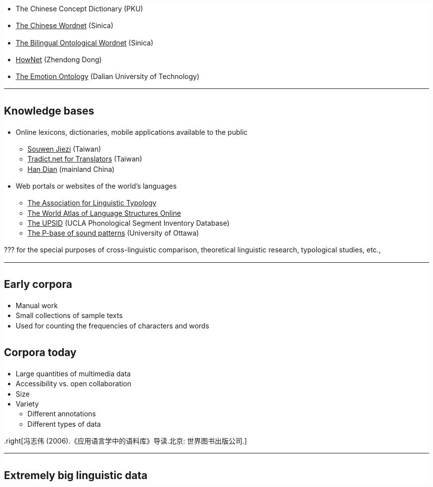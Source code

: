   + The Chinese Concept Dictionary (PKU)

  + [The Chinese Wordnet](http://cwn.ling.sinica.edu.tw/) (Sinica)

  + [The Bilingual Ontological Wordnet](http://bow.ling.sinica.edu.tw/intro/bow_ebg_cont.html) (Sinica)

  + [HowNet](http://www.keenage.com/html/e_index.html) (Zhendong Dong)

  + [The Emotion Ontology](http://ir.dlut.edu.cn/EmotionOntologyDownload) (Dalian University of Technology)

---

## Knowledge bases

+ Online lexicons, dictionaries, mobile applications available to the public

  + [Souwen Jiezi](http://words.sinica.edu.tw/) (Taiwan)
  + [Tradict.net for Translators](http://www.tradict.net/lang_guoyu.php) (Taiwan)
  + [Han Dian](http://www.zdic.net/) (mainland China)    

+ Web portals or websites of the world’s languages

  + [The Association for Linguistic Typology](http://www.linguistic-typology.org/resources.html)
  + [The World Atlas of Language Structures Online](http://wals.info/)
  + [The UPSID](http://phoible.org/) (UCLA Phonological Segment Inventory Database)
  + [The P-base of sound patterns](http://aix1.uottawa.ca/~jmielke/pbase/) (University of Ottawa)

???
for the special purposes of cross-linguistic comparison, theoretical linguistic research, typological studies, etc.,

---

## Early corpora

+ Manual work
+ Small collections of sample texts
+ Used for counting the frequencies of characters and words

## Corpora today

+ Large quantities of multimedia data
+ Accessibility vs. open collaboration
+ Size
+ Variety
  + Different annotations
  + Different types of data

.right[冯志伟 (2006).《应用语言学中的语料库》导读.北京: 世界图书出版公司.]

---
## Extremely big linguistic data
